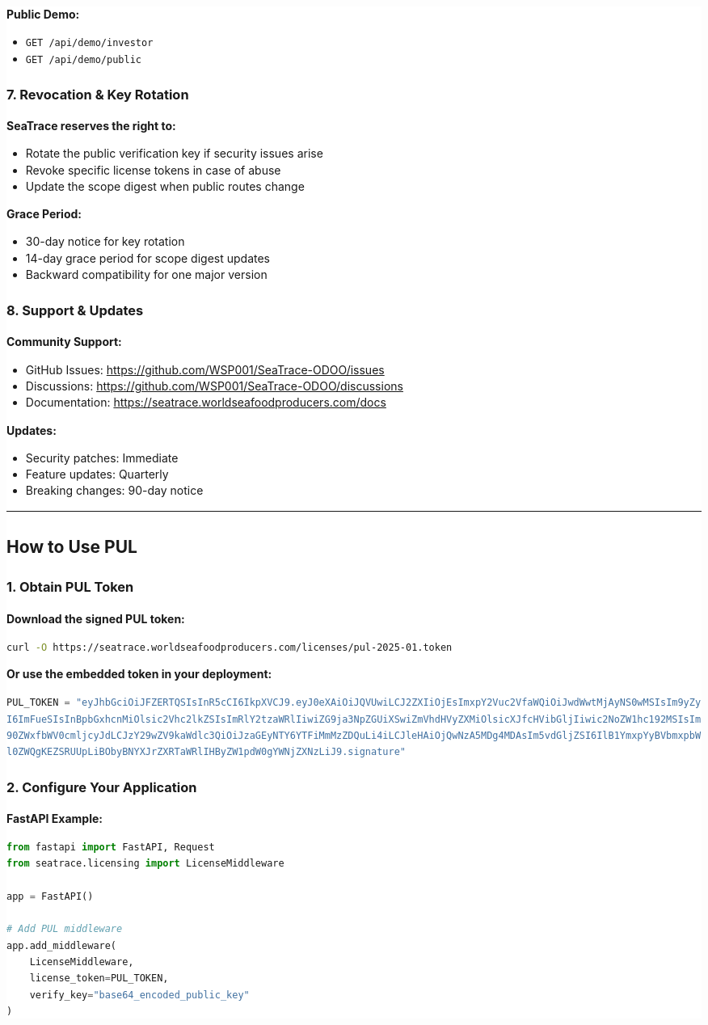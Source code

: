 **Public Demo:**
- `GET /api/demo/investor`
- `GET /api/demo/public`

### 7. Revocation & Key Rotation

**SeaTrace reserves the right to:**
- Rotate the public verification key if security issues arise
- Revoke specific license tokens in case of abuse
- Update the scope digest when public routes change

**Grace Period:**
- 30-day notice for key rotation
- 14-day grace period for scope digest updates
- Backward compatibility for one major version

### 8. Support & Updates

**Community Support:**
- GitHub Issues: https://github.com/WSP001/SeaTrace-ODOO/issues
- Discussions: https://github.com/WSP001/SeaTrace-ODOO/discussions
- Documentation: https://seatrace.worldseafoodproducers.com/docs

**Updates:**
- Security patches: Immediate
- Feature updates: Quarterly
- Breaking changes: 90-day notice

---

## How to Use PUL

### 1. Obtain PUL Token

**Download the signed PUL token:**
```bash
curl -O https://seatrace.worldseafoodproducers.com/licenses/pul-2025-01.token
```

**Or use the embedded token in your deployment:**
```python
PUL_TOKEN = "eyJhbGciOiJFZERTQSIsInR5cCI6IkpXVCJ9.eyJ0eXAiOiJQVUwiLCJ2ZXIiOjEsImxpY2Vuc2VfaWQiOiJwdWwtMjAyNS0wMSIsIm9yZyI6ImFueSIsInBpbGxhcnMiOlsic2Vhc2lkZSIsImRlY2tzaWRlIiwiZG9ja3NpZGUiXSwiZmVhdHVyZXMiOlsicXJfcHVibGljIiwic2NoZW1hc192MSIsIm90ZWxfbWV0cmljcyJdLCJzY29wZV9kaWdlc3QiOiJzaGEyNTY6YTFiMmMzZDQuLi4iLCJleHAiOjQwNzA5MDg4MDAsIm5vdGljZSI6IlB1YmxpYyBVbmxpbWl0ZWQgKEZSRUUpLiBObyBNYXJrZXRTaWRlIHByZW1pdW0gYWNjZXNzLiJ9.signature"
```

### 2. Configure Your Application

**FastAPI Example:**
```python
from fastapi import FastAPI, Request
from seatrace.licensing import LicenseMiddleware

app = FastAPI()

# Add PUL middleware
app.add_middleware(
    LicenseMiddleware,
    license_token=PUL_TOKEN,
    verify_key="base64_encoded_public_key"
)
```
